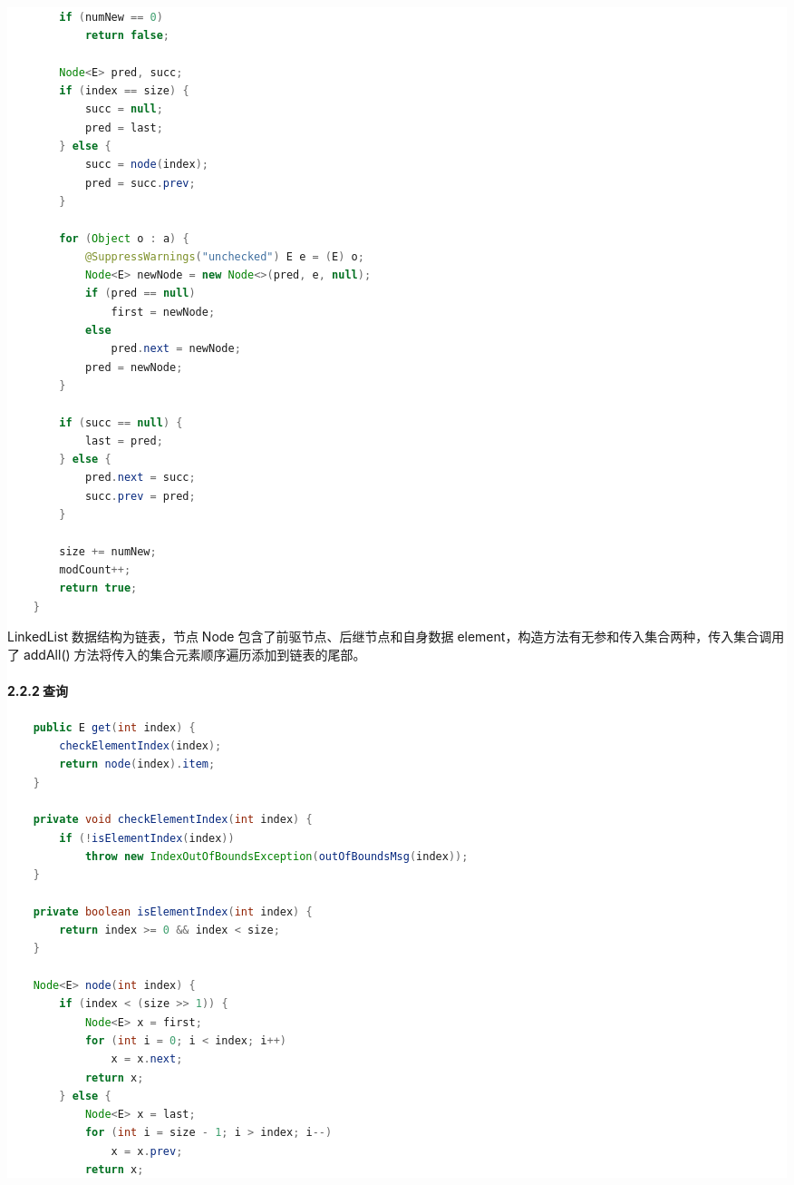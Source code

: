 ```Java
        if (numNew == 0)
            return false;

        Node<E> pred, succ;
        if (index == size) {
            succ = null;
            pred = last;
        } else {
            succ = node(index);
            pred = succ.prev;
        }

        for (Object o : a) {
            @SuppressWarnings("unchecked") E e = (E) o;
            Node<E> newNode = new Node<>(pred, e, null);
            if (pred == null)
                first = newNode;
            else
                pred.next = newNode;
            pred = newNode;
        }

        if (succ == null) {
            last = pred;
        } else {
            pred.next = succ;
            succ.prev = pred;
        }

        size += numNew;
        modCount++;
        return true;
    }
```
LinkedList 数据结构为链表，节点 Node 包含了前驱节点、后继节点和自身数据 element，构造方法有无参和传入集合两种，传入集合调用了 addAll() 方法将传入的集合元素顺序遍历添加到链表的尾部。
#### 2.2.2 查询
```Java
    public E get(int index) {
        checkElementIndex(index);
        return node(index).item;
    }

    private void checkElementIndex(int index) {
        if (!isElementIndex(index))
            throw new IndexOutOfBoundsException(outOfBoundsMsg(index));
    }

    private boolean isElementIndex(int index) {
        return index >= 0 && index < size;
    }

    Node<E> node(int index) {
        if (index < (size >> 1)) {
            Node<E> x = first;
            for (int i = 0; i < index; i++)
                x = x.next;
            return x;
        } else {
            Node<E> x = last;
            for (int i = size - 1; i > index; i--)
                x = x.prev;
            return x;
```